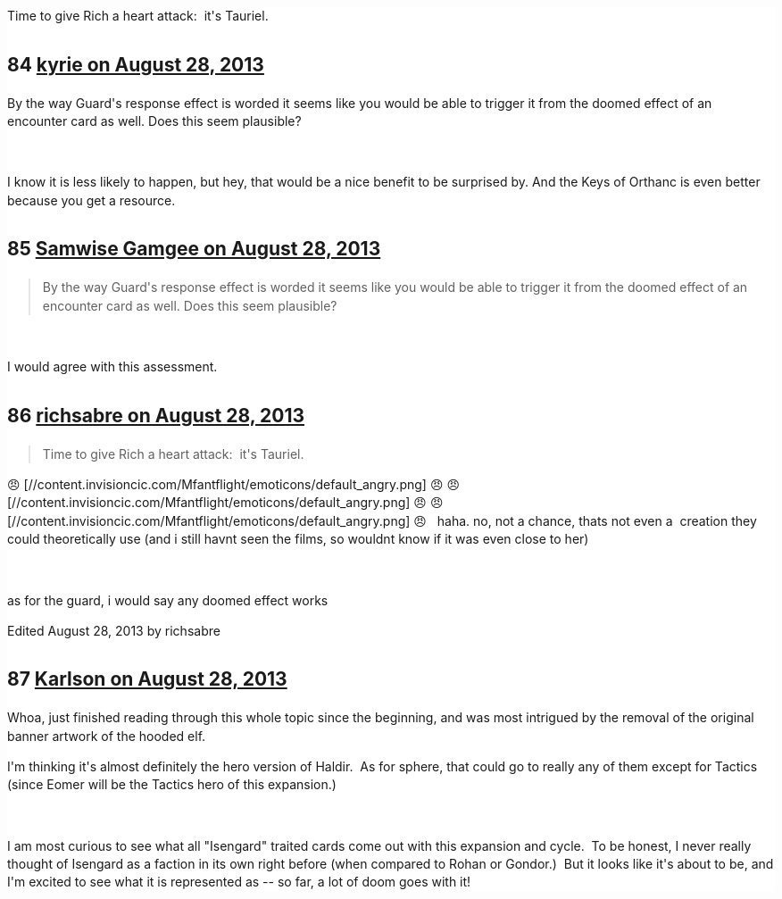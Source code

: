 Time to give Rich a heart attack:  it's Tauriel.

## 84 [kyrie on August 28, 2013](https://community.fantasyflightgames.com/topic/89341-voice-of-isengard-discussion/?do=findComment&comment=851918)

By the way Guard's response effect is worded it seems like you would be able to trigger it from the doomed effect of an encounter card as well. Does this seem plausible?

 

I know it is less likely to happen, but hey, that would be a nice benefit to be surprised by. And the Keys of Orthanc is even better because you get a resource.

## 85 [Samwise Gamgee on August 28, 2013](https://community.fantasyflightgames.com/topic/89341-voice-of-isengard-discussion/?do=findComment&comment=851926)

> By the way Guard's response effect is worded it seems like you would be able to trigger it from the doomed effect of an encounter card as well. Does this seem plausible?

 

I would agree with this assessment.

## 86 [richsabre on August 28, 2013](https://community.fantasyflightgames.com/topic/89341-voice-of-isengard-discussion/?do=findComment&comment=851956)

> Time to give Rich a heart attack:  it's Tauriel.

:angry: [//content.invisioncic.com/Mfantflight/emoticons/default_angry.png] :angry: :angry: [//content.invisioncic.com/Mfantflight/emoticons/default_angry.png] :angry: :angry: [//content.invisioncic.com/Mfantflight/emoticons/default_angry.png] :angry:   haha. no, not a chance, thats not even a  creation they could theoretically use (and i still havnt seen the films, so wouldnt know if it was even close to her)

 

as for the guard, i would say any doomed effect works

Edited August 28, 2013 by richsabre

## 87 [Karlson on August 28, 2013](https://community.fantasyflightgames.com/topic/89341-voice-of-isengard-discussion/?do=findComment&comment=851984)

Whoa, just finished reading through this whole topic since the beginning, and was most intrigued by the removal of the original banner artwork of the hooded elf.  

I'm thinking it's almost definitely the hero version of Haldir.  As for sphere, that could go to really any of them except for Tactics (since Eomer will be the Tactics hero of this expansion.)

 

I am most curious to see what all "Isengard" traited cards come out with this expansion and cycle.  To be honest, I never really thought of Isengard as a faction in its own right before (when compared to Rohan or Gondor.)  But it looks like it's about to be, and I'm excited to see what it is represented as -- so far, a lot of doom goes with it! 
